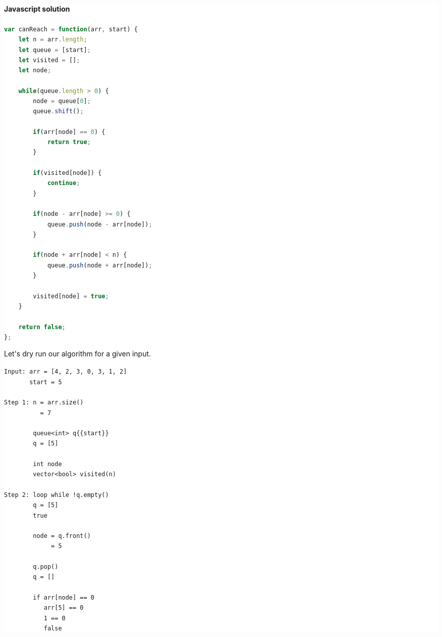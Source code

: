 #### Javascript solution

```javascript
var canReach = function(arr, start) {
    let n = arr.length;
    let queue = [start];
    let visited = [];
    let node;

    while(queue.length > 0) {
        node = queue[0];
        queue.shift();

        if(arr[node] == 0) {
            return true;
        }

        if(visited[node]) {
            continue;
        }

        if(node - arr[node] >= 0) {
            queue.push(node - arr[node]);
        }

        if(node + arr[node] < n) {
            queue.push(node + arr[node]);
        }

        visited[node] = true;
    }

    return false;
};
```

Let's dry run our algorithm for a given input.

```
Input: arr = [4, 2, 3, 0, 3, 1, 2]
       start = 5

Step 1: n = arr.size()
          = 7

        queue<int> q{{start}}
        q = [5]

        int node
        vector<bool> visited(n)

Step 2: loop while !q.empty()
        q = [5]
        true

        node = q.front()
             = 5

        q.pop()
        q = []

        if arr[node] == 0
           arr[5] == 0
           1 == 0
           false
```